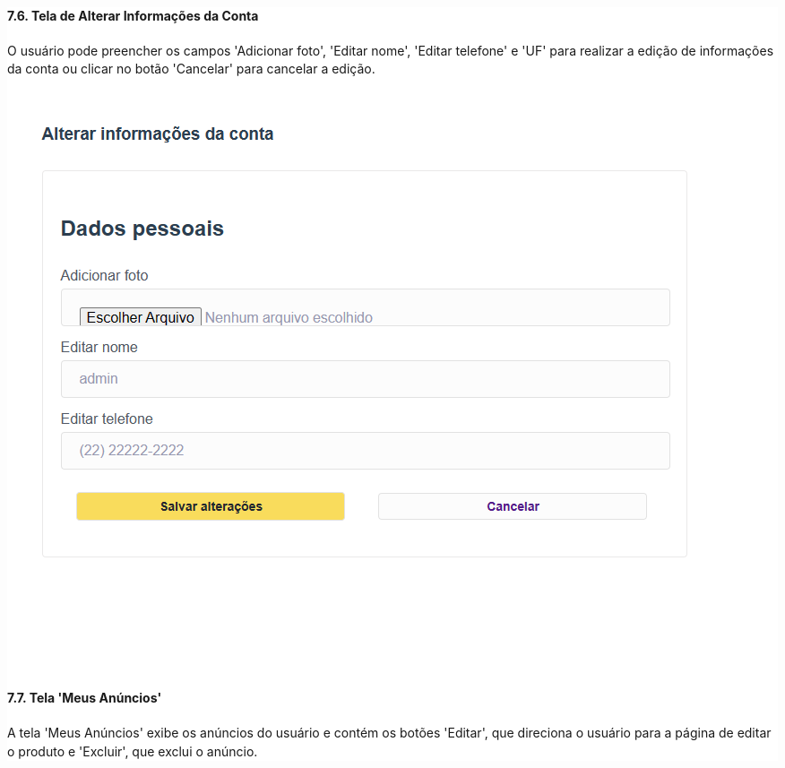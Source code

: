 #### 7.6. Tela de Alterar Informações da Conta

O usuário pode preencher os campos 'Adicionar foto', 'Editar nome', 'Editar telefone' e 'UF' para realizar a edição de informações da conta ou clicar no botão 'Cancelar' para cancelar a edição.

![Tela de Alterar Informações da Conta](imagens/prints%20da%20aplicacao/telaAlterarInformacoesConta.png 'Tela de alterar informações da conta.')

#### 7.7. Tela 'Meus Anúncios'

A tela 'Meus Anúncios' exibe os anúncios do usuário e contém os botões 'Editar', que direciona o usuário para a página de editar o produto e 'Excluir', que exclui o anúncio.

